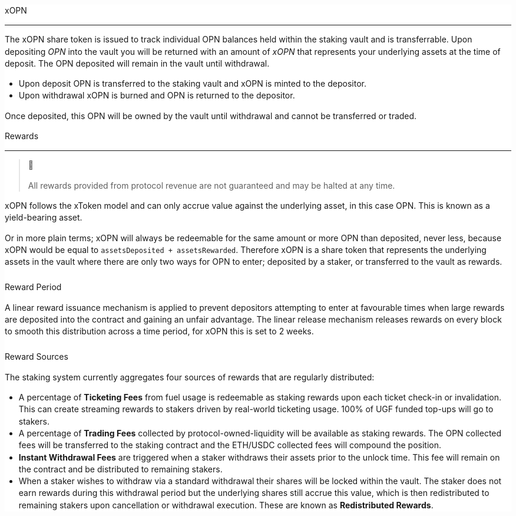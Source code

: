 xOPN

--------

The xOPN share token is issued to track individual OPN balances held within the staking vault and is transferrable. Upon depositing _OPN_ into the vault you will be returned with an amount of _xOPN_ that represents your underlying assets at the time of deposit. The OPN deposited will remain in the vault until withdrawal.

*   Upon deposit OPN is transferred to the staking vault and xOPN is minted to the depositor.
*   Upon withdrawal xOPN is burned and OPN is returned to the depositor.

Once deposited, this OPN will be owned by the vault until withdrawal and cannot be transferred or traded.

Rewards

-----------

> 📘
>
> All rewards provided from protocol revenue are not guaranteed and may be halted at any time.

xOPN follows the xToken model and can only accrue value against the underlying asset, in this case OPN. This is known as a yield-bearing asset.

Or in more plain terms; xOPN will always be redeemable for the same amount or more OPN than deposited, never less, because xOPN would be equal to `assetsDeposited + assetsRewarded`. Therefore xOPN is a share token that represents the underlying assets in the vault where there are only two ways for OPN to enter; deposited by a staker, or transferred to the vault as rewards.

###

Reward Period

A linear reward issuance mechanism is applied to prevent depositors attempting to enter at favourable times when large rewards are deposited into the contract and gaining an unfair advantage. The linear release mechanism releases rewards on every block to smooth this distribution across a time period, for xOPN this is set to 2 weeks.

###

Reward Sources

The staking system currently aggregates four sources of rewards that are regularly distributed:

*   A percentage of **Ticketing Fees** from fuel usage is redeemable as staking rewards upon each ticket check-in or invalidation. This can create streaming rewards to stakers driven by real-world ticketing usage. 100% of UGF funded top-ups will go to stakers.
*   A percentage of **Trading Fees** collected by protocol-owned-liquidity will be available as staking rewards. The OPN collected fees will be transferred to the staking contract and the ETH/USDC collected fees will compound the position.
*   **Instant Withdrawal Fees** are triggered when a staker withdraws their assets prior to the unlock time. This fee will remain on the contract and be distributed to remaining stakers.
*   When a staker wishes to withdraw via a standard withdrawal their shares will be locked within the vault. The staker does not earn rewards during this withdrawal period but the underlying shares still accrue this value, which is then redistributed to remaining stakers upon cancellation or withdrawal execution. These are known as **Redistributed Rewards**.
